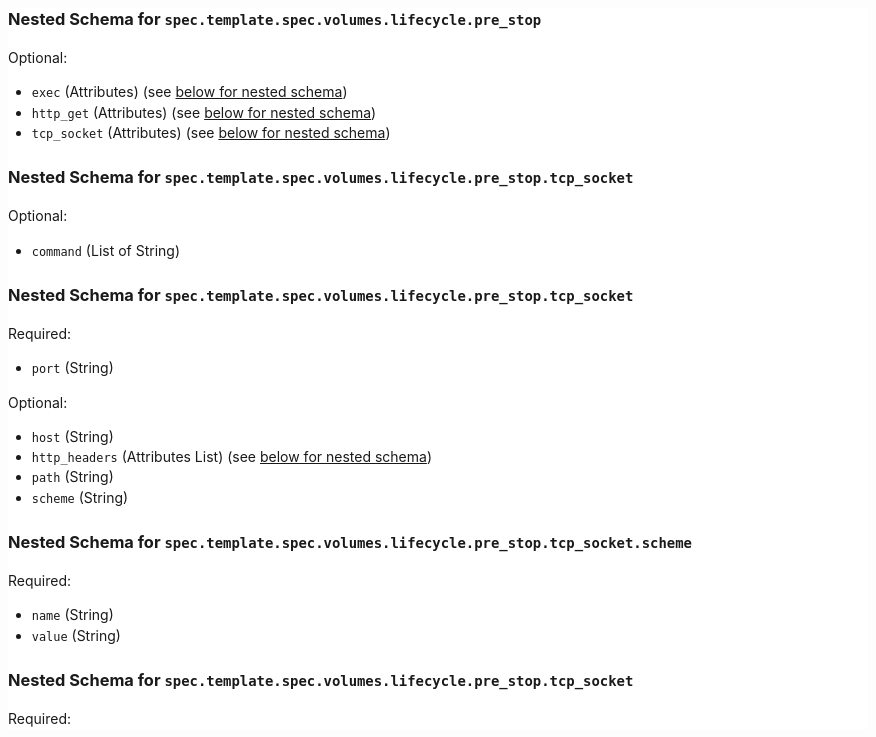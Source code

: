 

<a id="nestedatt--spec--template--spec--volumes--lifecycle--pre_stop"></a>
### Nested Schema for `spec.template.spec.volumes.lifecycle.pre_stop`

Optional:

- `exec` (Attributes) (see [below for nested schema](#nestedatt--spec--template--spec--volumes--lifecycle--pre_stop--exec))
- `http_get` (Attributes) (see [below for nested schema](#nestedatt--spec--template--spec--volumes--lifecycle--pre_stop--http_get))
- `tcp_socket` (Attributes) (see [below for nested schema](#nestedatt--spec--template--spec--volumes--lifecycle--pre_stop--tcp_socket))

<a id="nestedatt--spec--template--spec--volumes--lifecycle--pre_stop--exec"></a>
### Nested Schema for `spec.template.spec.volumes.lifecycle.pre_stop.tcp_socket`

Optional:

- `command` (List of String)


<a id="nestedatt--spec--template--spec--volumes--lifecycle--pre_stop--http_get"></a>
### Nested Schema for `spec.template.spec.volumes.lifecycle.pre_stop.tcp_socket`

Required:

- `port` (String)

Optional:

- `host` (String)
- `http_headers` (Attributes List) (see [below for nested schema](#nestedatt--spec--template--spec--volumes--lifecycle--pre_stop--tcp_socket--http_headers))
- `path` (String)
- `scheme` (String)

<a id="nestedatt--spec--template--spec--volumes--lifecycle--pre_stop--tcp_socket--http_headers"></a>
### Nested Schema for `spec.template.spec.volumes.lifecycle.pre_stop.tcp_socket.scheme`

Required:

- `name` (String)
- `value` (String)



<a id="nestedatt--spec--template--spec--volumes--lifecycle--pre_stop--tcp_socket"></a>
### Nested Schema for `spec.template.spec.volumes.lifecycle.pre_stop.tcp_socket`

Required:
